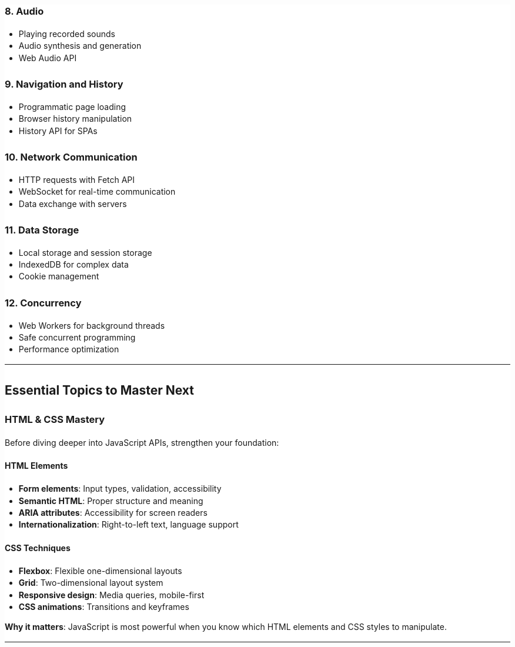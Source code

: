 ### 8. **Audio**

- Playing recorded sounds
- Audio synthesis and generation
- Web Audio API

### 9. **Navigation and History**

- Programmatic page loading
- Browser history manipulation
- History API for SPAs

### 10. **Network Communication**

- HTTP requests with Fetch API
- WebSocket for real-time communication
- Data exchange with servers

### 11. **Data Storage**

- Local storage and session storage
- IndexedDB for complex data
- Cookie management

### 12. **Concurrency**

- Web Workers for background threads
- Safe concurrent programming
- Performance optimization

---

## Essential Topics to Master Next

### **HTML & CSS Mastery**

Before diving deeper into JavaScript APIs, strengthen your foundation:

#### HTML Elements

- **Form elements**: Input types, validation, accessibility
- **Semantic HTML**: Proper structure and meaning
- **ARIA attributes**: Accessibility for screen readers
- **Internationalization**: Right-to-left text, language support

#### CSS Techniques

- **Flexbox**: Flexible one-dimensional layouts
- **Grid**: Two-dimensional layout system
- **Responsive design**: Media queries, mobile-first
- **CSS animations**: Transitions and keyframes

**Why it matters**: JavaScript is most powerful when you know which HTML elements and CSS styles to manipulate.

---